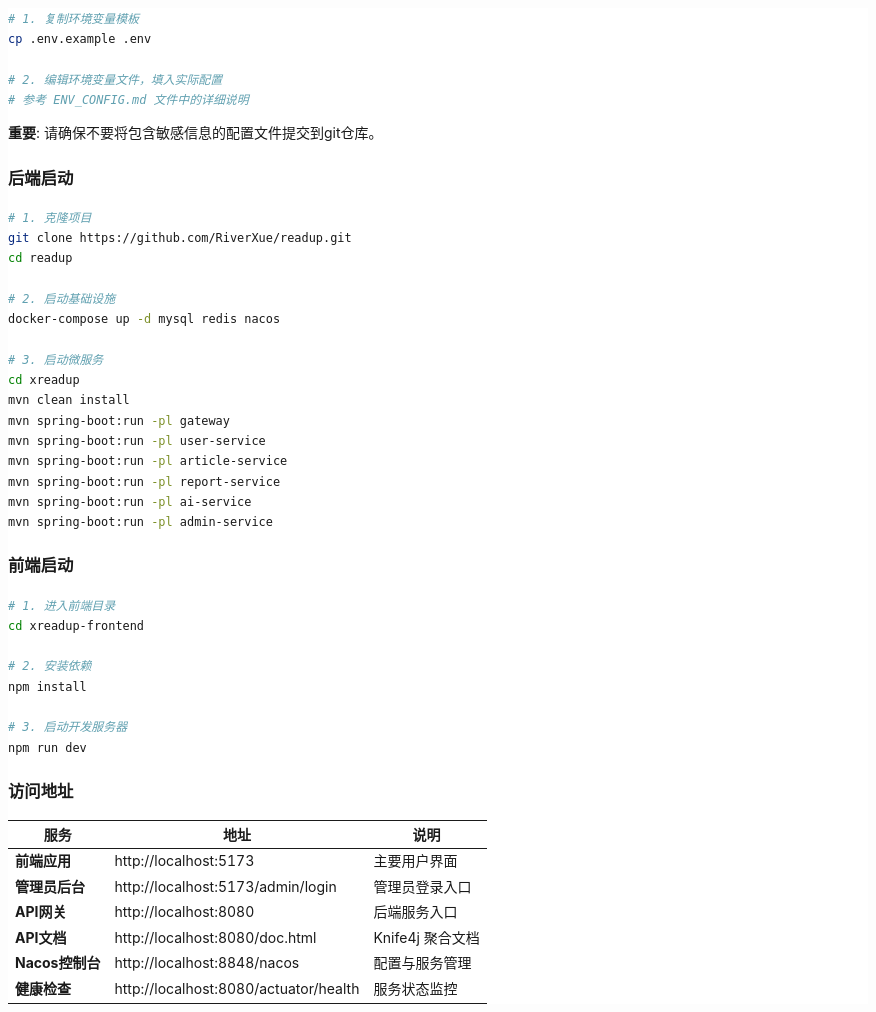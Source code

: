 ```bash
# 1. 复制环境变量模板
cp .env.example .env

# 2. 编辑环境变量文件，填入实际配置
# 参考 ENV_CONFIG.md 文件中的详细说明
```

**重要**: 请确保不要将包含敏感信息的配置文件提交到git仓库。

### 后端启动

```bash
# 1. 克隆项目
git clone https://github.com/RiverXue/readup.git
cd readup

# 2. 启动基础设施
docker-compose up -d mysql redis nacos

# 3. 启动微服务
cd xreadup
mvn clean install
mvn spring-boot:run -pl gateway
mvn spring-boot:run -pl user-service
mvn spring-boot:run -pl article-service
mvn spring-boot:run -pl report-service
mvn spring-boot:run -pl ai-service
mvn spring-boot:run -pl admin-service
```

### 前端启动

```bash
# 1. 进入前端目录
cd xreadup-frontend

# 2. 安装依赖
npm install

# 3. 启动开发服务器
npm run dev
```

### 访问地址

| **服务** | **地址** | **说明** |
|----------|----------|----------|
| **前端应用** | http://localhost:5173 | 主要用户界面 |
| **管理员后台** | http://localhost:5173/admin/login | 管理员登录入口 |
| **API网关** | http://localhost:8080 | 后端服务入口 |
| **API文档** | http://localhost:8080/doc.html | Knife4j 聚合文档 |
| **Nacos控制台** | http://localhost:8848/nacos | 配置与服务管理 |
| **健康检查** | http://localhost:8080/actuator/health | 服务状态监控 |
